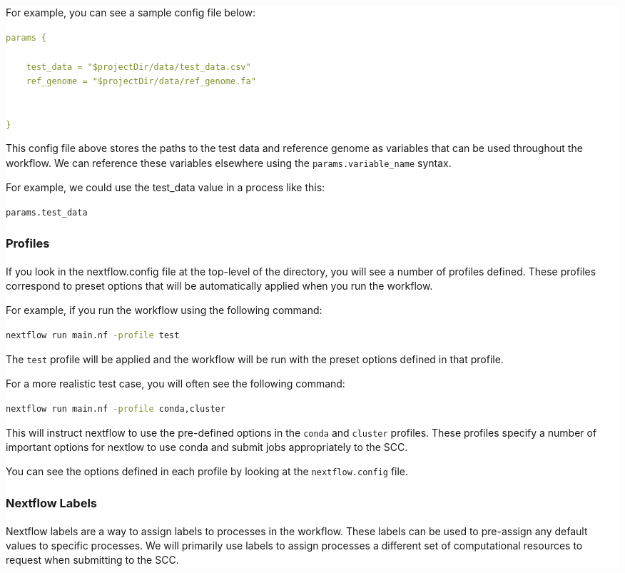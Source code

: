 For example, you can see a sample config file below:

```yml
params {

    test_data = "$projectDir/data/test_data.csv"
    ref_genome = "$projectDir/data/ref_genome.fa"
    

}
```

This config file above stores the paths to the test data and reference genome
as variables that can be used throughout the workflow. We can reference these 
variables elsewhere using the `params.variable_name` syntax. 

For example, we could use the test_data value in a process like this:

```
params.test_data
```

### Profiles

If you look in the nextflow.config file at the top-level of the directory,
you will see a number of profiles defined. These profiles correspond to 
preset options that will be automatically applied when you run the workflow. 

For example, if you run the workflow using the following command:

```bash
nextflow run main.nf -profile test
```

The `test` profile will be applied and the workflow will be run with the 
preset options defined in that profile.

For a more realistic test case, you will often see the following command:

```bash
nextflow run main.nf -profile conda,cluster
```

This will instruct nextflow to use the pre-defined options in the `conda` and `cluster`
profiles. These profiles specify a number of important options for nextlow to use
conda and submit jobs appropriately to the SCC. 

You can see the options defined in each profile by looking at the `nextflow.config` 
file.

### Nextflow Labels

Nextflow labels are a way to assign labels to processes in the workflow. These labels can be used to 
pre-assign any default values to specific processes. We will primarily use labels to assign processes
a different set of computational resources to request when submitting to the SCC. 
